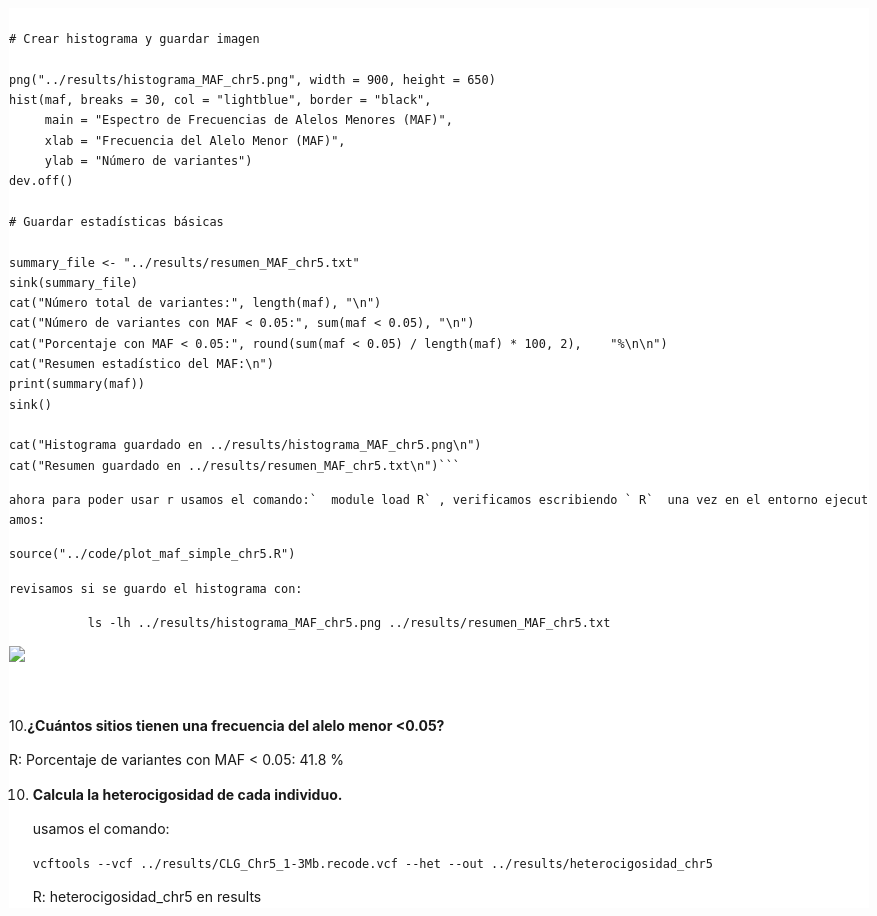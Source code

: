    ```
   
   # Crear histograma y guardar imagen
   
   png("../results/histograma_MAF_chr5.png", width = 900, height = 650)
   hist(maf, breaks = 30, col = "lightblue", border = "black",
        main = "Espectro de Frecuencias de Alelos Menores (MAF)",
        xlab = "Frecuencia del Alelo Menor (MAF)",
        ylab = "Número de variantes")
   dev.off()
   
   # Guardar estadísticas básicas
   
   summary_file <- "../results/resumen_MAF_chr5.txt"
   sink(summary_file)
   cat("Número total de variantes:", length(maf), "\n")
   cat("Número de variantes con MAF < 0.05:", sum(maf < 0.05), "\n")
   cat("Porcentaje con MAF < 0.05:", round(sum(maf < 0.05) / length(maf) * 100, 2),    "%\n\n")
   cat("Resumen estadístico del MAF:\n")
   print(summary(maf))
   sink()
   
   cat("Histograma guardado en ../results/histograma_MAF_chr5.png\n")
   cat("Resumen guardado en ../results/resumen_MAF_chr5.txt\n")```    
   ```
   
    ahora para poder usar r usamos el comando:`  module load R` , verificamos escribiendo ` R`  una vez en el entorno ejecutamos: 
   
   ```
   source("../code/plot_maf_simple_chr5.R")
   ```
   
    revisamos si se guardo el histograma con: 
   
   ```
              ls -lh ../results/histograma_MAF_chr5.png ../results/resumen_MAF_chr5.txt
   ```

![](C:\Users\rnara\AppData\Roaming\marktext\images\2025-10-15-23-13-49-image.png)

<img src="file:///C:/Users/rnara/AppData/Roaming/marktext/images/2025-10-15-22-06-49-histograma_MAF_chr5.png" title="" alt="" data-align="center">

10.**¿Cuántos sitios tienen una frecuencia del alelo menor <0.05?**

 R: Porcentaje de variantes con MAF < 0.05: 41.8 %

10. **Calcula la heterocigosidad de cada individuo.**
    
    usamos el comando: 
    
    ```
    vcftools --vcf ../results/CLG_Chr5_1-3Mb.recode.vcf --het --out ../results/heterocigosidad_chr5
    ```
    
    R: heterocigosidad_chr5 en results
    